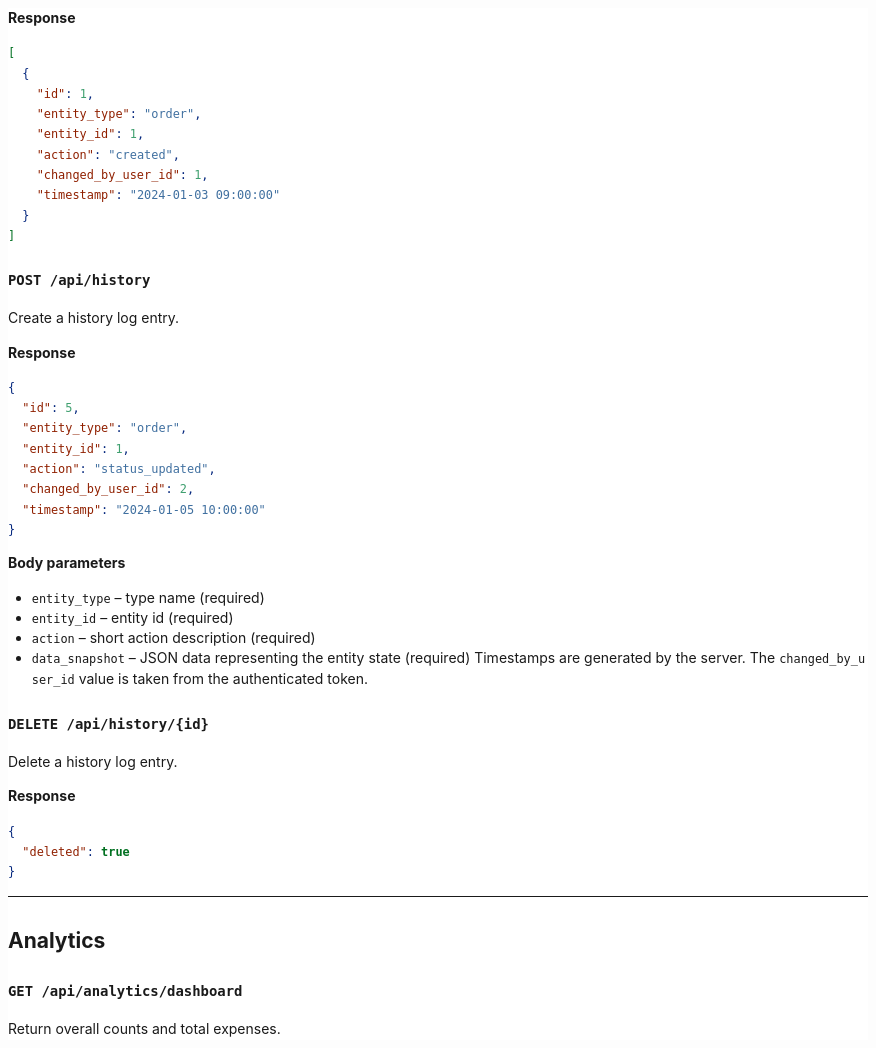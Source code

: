 **Response**
```json
[
  {
    "id": 1,
    "entity_type": "order",
    "entity_id": 1,
    "action": "created",
    "changed_by_user_id": 1,
    "timestamp": "2024-01-03 09:00:00"
  }
]
```

### `POST /api/history`
Create a history log entry.

**Response**
```json
{
  "id": 5,
  "entity_type": "order",
  "entity_id": 1,
  "action": "status_updated",
  "changed_by_user_id": 2,
  "timestamp": "2024-01-05 10:00:00"
}
```

**Body parameters**
- `entity_type` – type name (required)
- `entity_id` – entity id (required)
- `action` – short action description (required)
- `data_snapshot` – JSON data representing the entity state (required)
Timestamps are generated by the server.
The `changed_by_user_id` value is taken from the authenticated token.

### `DELETE /api/history/{id}`
Delete a history log entry.

**Response**
```json
{
  "deleted": true
}
```

---

## Analytics

### `GET /api/analytics/dashboard`
Return overall counts and total expenses.
